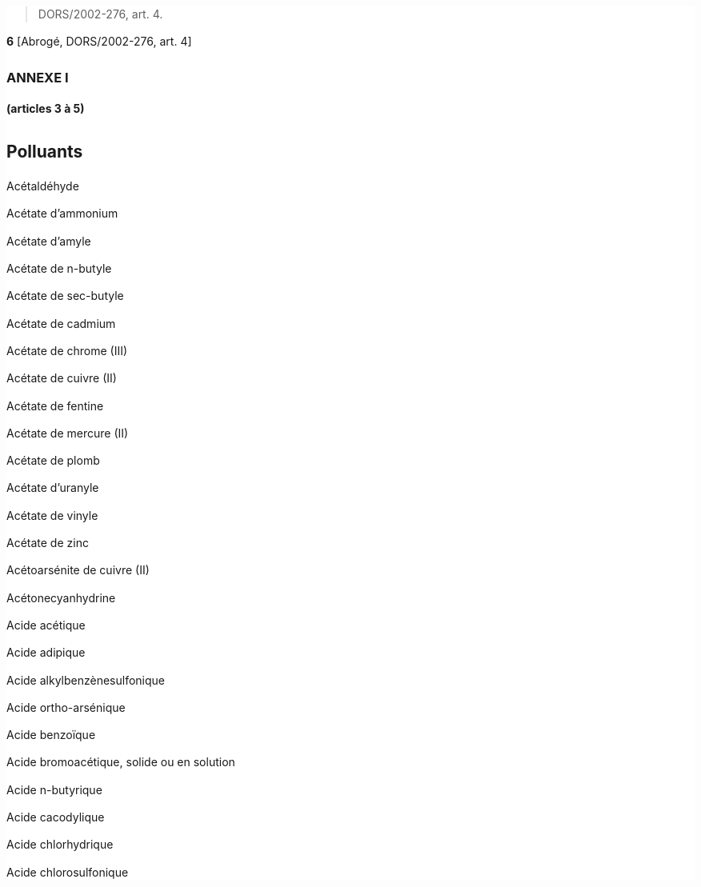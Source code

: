 
> DORS/2002-276, art. 4.




**6** [Abrogé, DORS/2002-276, art. 4]




### **ANNEXE I** 
**(articles 3 à 5)**
## Polluants
Acétaldéhyde

Acétate d’ammonium

Acétate d’amyle

Acétate de n-butyle

Acétate de sec-butyle

Acétate de cadmium

Acétate de chrome (III)

Acétate de cuivre (II)

Acétate de fentine

Acétate de mercure (II)

Acétate de plomb

Acétate d’uranyle

Acétate de vinyle

Acétate de zinc

Acétoarsénite de cuivre (II)

Acétonecyanhydrine

Acide acétique

Acide adipique

Acide alkylbenzènesulfonique

Acide ortho-arsénique

Acide benzoïque

Acide bromoacétique, solide ou en solution

Acide n-butyrique

Acide cacodylique

Acide chlorhydrique

Acide chlorosulfonique

